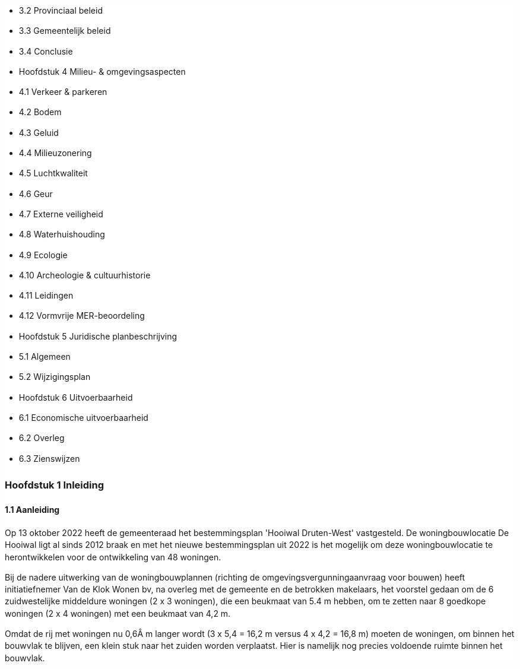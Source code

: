 + 3\.2 Provinciaal beleid

+ 3\.3 Gemeentelijk beleid

+ 3\.4 Conclusie

* Hoofdstuk 4 Milieu\- \& omgevingsaspecten

+ 4\.1 Verkeer \& parkeren

+ 4\.2 Bodem

+ 4\.3 Geluid

+ 4\.4 Milieuzonering

+ 4\.5 Luchtkwaliteit

+ 4\.6 Geur

+ 4\.7 Externe veiligheid

+ 4\.8 Waterhuishouding

+ 4\.9 Ecologie

+ 4\.10 Archeologie \& cultuurhistorie

+ 4\.11 Leidingen

+ 4\.12 Vormvrije MER\-beoordeling

* Hoofdstuk 5 Juridische planbeschrijving

+ 5\.1 Algemeen

+ 5\.2 Wijzigingsplan

* Hoofdstuk 6 Uitvoerbaarheid

+ 6\.1 Economische uitvoerbaarheid

+ 6\.2 Overleg

+ 6\.3 Zienswijzen

### Hoofdstuk 1 Inleiding

#### 1\.1 Aanleiding

Op 13 oktober 2022 heeft de gemeenteraad het bestemmingsplan 'Hooiwal Druten\-West' vastgesteld. De woningbouwlocatie De Hooiwal ligt al sinds 2012 braak en met het nieuwe bestemmingsplan uit 2022 is het mogelijk om deze woningbouwlocatie te herontwikkelen voor de ontwikkeling van 48 woningen.

Bij de nadere uitwerking van de woningbouwplannen (richting de omgevingsvergunningaanvraag voor bouwen) heeft initiatiefnemer Van de Klok Wonen bv, na overleg met de gemeente en de betrokken makelaars, het voorstel gedaan om de 6 zuidwestelijke middeldure woningen (2 x 3 woningen), die een beukmaat van 5\.4 m hebben, om te zetten naar 8 goedkope woningen (2 x 4 woningen) met een beukmaat van 4,2 m.

Omdat de rij met woningen nu 0,6Â m langer wordt (3 x 5,4 \= 16,2 m versus 4 x 4,2 \= 16,8 m) moeten de woningen, om binnen het bouwvlak te blijven, een klein stuk naar het zuiden worden verplaatst. Hier is namelijk nog precies voldoende ruimte binnen het bouwvlak.
